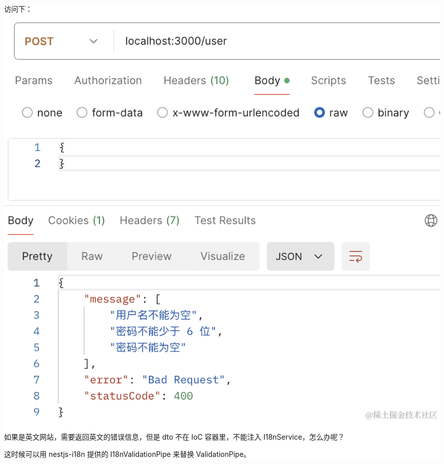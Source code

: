 访问下：

![](30-Nest如何实现国际化？.assets/fc4d50c68b0e4299b40dffabbef88178tplv-k3u1fbpfcp-jj-mark0000q75.png)

如果是英文网站，需要返回英文的错误信息，但是 dto 不在 IoC 容器里，不能注入 I18nService，怎么办呢？

这时候可以用 nestjs-i18n 提供的 I18nValidationPipe 来替换 ValidationPipe。
